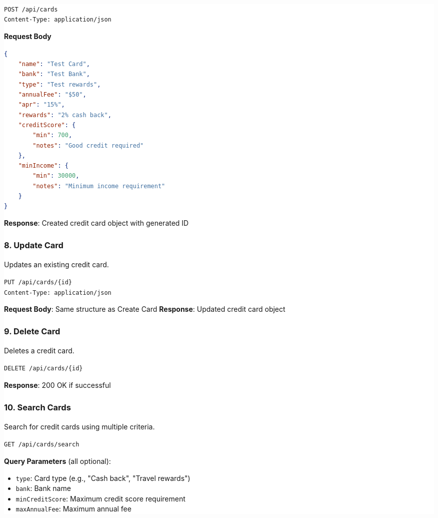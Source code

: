 ```http
POST /api/cards
Content-Type: application/json
```

**Request Body**
```json
{
    "name": "Test Card",
    "bank": "Test Bank",
    "type": "Test rewards",
    "annualFee": "$50",
    "apr": "15%",
    "rewards": "2% cash back",
    "creditScore": {
        "min": 700,
        "notes": "Good credit required"
    },
    "minIncome": {
        "min": 30000,
        "notes": "Minimum income requirement"
    }
}
```

**Response**: Created credit card object with generated ID

### 8. Update Card
Updates an existing credit card.

```http
PUT /api/cards/{id}
Content-Type: application/json
```

**Request Body**: Same structure as Create Card
**Response**: Updated credit card object

### 9. Delete Card
Deletes a credit card.

```http
DELETE /api/cards/{id}
```

**Response**: 200 OK if successful

### 10. Search Cards
Search for credit cards using multiple criteria.

```http
GET /api/cards/search
```

**Query Parameters** (all optional):
- `type`: Card type (e.g., "Cash back", "Travel rewards")
- `bank`: Bank name
- `minCreditScore`: Maximum credit score requirement
- `maxAnnualFee`: Maximum annual fee
